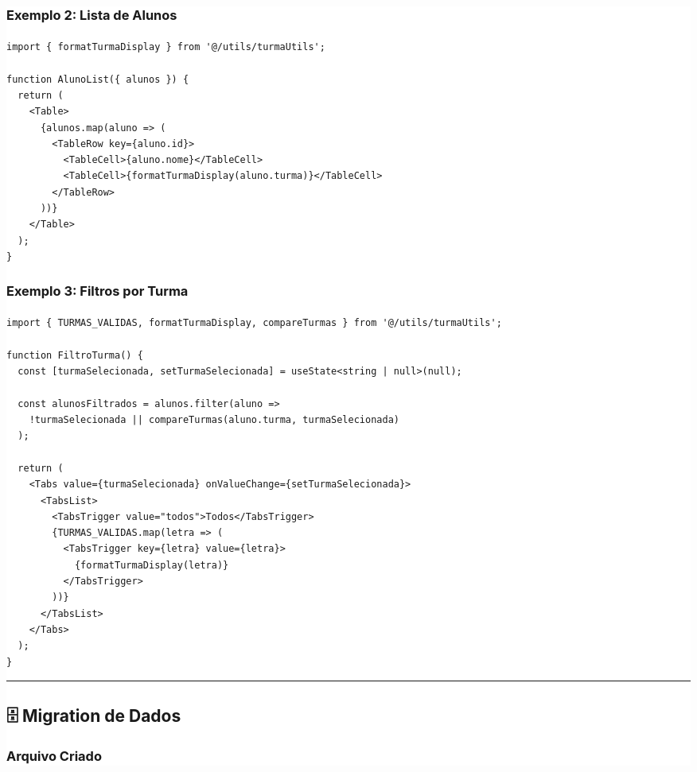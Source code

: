 ### Exemplo 2: Lista de Alunos

```tsx
import { formatTurmaDisplay } from '@/utils/turmaUtils';

function AlunoList({ alunos }) {
  return (
    <Table>
      {alunos.map(aluno => (
        <TableRow key={aluno.id}>
          <TableCell>{aluno.nome}</TableCell>
          <TableCell>{formatTurmaDisplay(aluno.turma)}</TableCell>
        </TableRow>
      ))}
    </Table>
  );
}
```

### Exemplo 3: Filtros por Turma

```tsx
import { TURMAS_VALIDAS, formatTurmaDisplay, compareTurmas } from '@/utils/turmaUtils';

function FiltroTurma() {
  const [turmaSelecionada, setTurmaSelecionada] = useState<string | null>(null);

  const alunosFiltrados = alunos.filter(aluno =>
    !turmaSelecionada || compareTurmas(aluno.turma, turmaSelecionada)
  );

  return (
    <Tabs value={turmaSelecionada} onValueChange={setTurmaSelecionada}>
      <TabsList>
        <TabsTrigger value="todos">Todos</TabsTrigger>
        {TURMAS_VALIDAS.map(letra => (
          <TabsTrigger key={letra} value={letra}>
            {formatTurmaDisplay(letra)}
          </TabsTrigger>
        ))}
      </TabsList>
    </Tabs>
  );
}
```

---

## 🗄️ Migration de Dados

### Arquivo Criado
